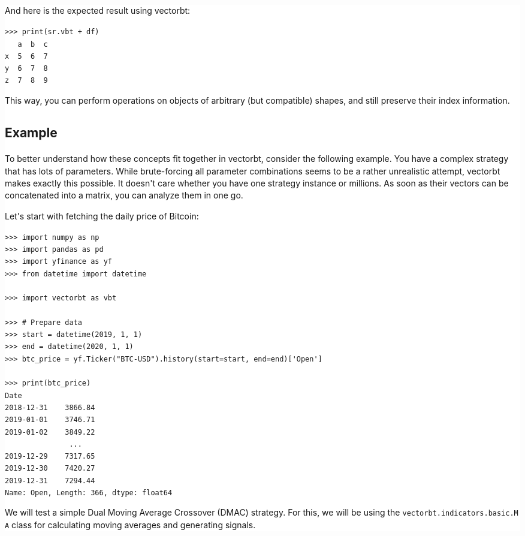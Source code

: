 And here is the expected result using vectorbt:

```python-repl
>>> print(sr.vbt + df)
   a  b  c
x  5  6  7
y  6  7  8
z  7  8  9
```

This way, you can perform operations on objects of arbitrary (but compatible) shapes, and 
still preserve their index information.

## Example

To better understand how these concepts fit together in vectorbt, consider the following example. 
You have a complex strategy that has lots of parameters. While brute-forcing all parameter combinations 
seems to be a rather unrealistic attempt, vectorbt makes exactly this possible. It doesn't care whether 
you have one strategy instance or millions. As soon as their vectors can be concatenated into a matrix, 
you can analyze them in one go.

Let's start with fetching the daily price of Bitcoin:

```python-repl
>>> import numpy as np
>>> import pandas as pd
>>> import yfinance as yf
>>> from datetime import datetime

>>> import vectorbt as vbt

>>> # Prepare data
>>> start = datetime(2019, 1, 1)
>>> end = datetime(2020, 1, 1)
>>> btc_price = yf.Ticker("BTC-USD").history(start=start, end=end)['Open']

>>> print(btc_price)
Date
2018-12-31    3866.84
2019-01-01    3746.71
2019-01-02    3849.22
               ...   
2019-12-29    7317.65
2019-12-30    7420.27
2019-12-31    7294.44
Name: Open, Length: 366, dtype: float64
```

We will test a simple Dual Moving Average Crossover (DMAC) strategy. For this, we will be using the
`vectorbt.indicators.basic.MA` class for calculating moving averages and generating signals.
